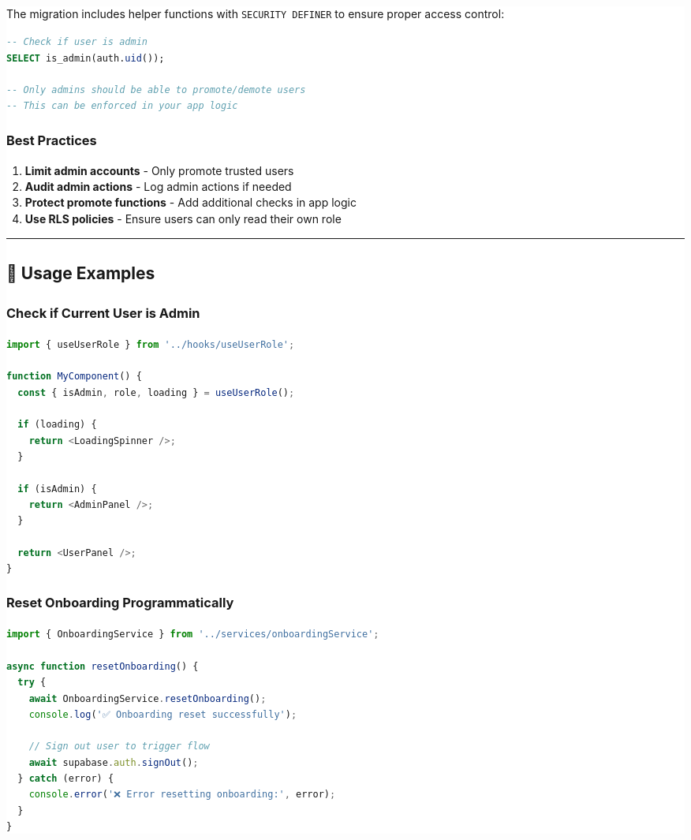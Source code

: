 The migration includes helper functions with `SECURITY DEFINER` to ensure proper access control:

```sql
-- Check if user is admin
SELECT is_admin(auth.uid());

-- Only admins should be able to promote/demote users
-- This can be enforced in your app logic
```

### Best Practices

1. **Limit admin accounts** - Only promote trusted users
2. **Audit admin actions** - Log admin actions if needed
3. **Protect promote functions** - Add additional checks in app logic
4. **Use RLS policies** - Ensure users can only read their own role

---

## 🚀 Usage Examples

### Check if Current User is Admin

```typescript
import { useUserRole } from '../hooks/useUserRole';

function MyComponent() {
  const { isAdmin, role, loading } = useUserRole();

  if (loading) {
    return <LoadingSpinner />;
  }

  if (isAdmin) {
    return <AdminPanel />;
  }

  return <UserPanel />;
}
```

### Reset Onboarding Programmatically

```typescript
import { OnboardingService } from '../services/onboardingService';

async function resetOnboarding() {
  try {
    await OnboardingService.resetOnboarding();
    console.log('✅ Onboarding reset successfully');

    // Sign out user to trigger flow
    await supabase.auth.signOut();
  } catch (error) {
    console.error('❌ Error resetting onboarding:', error);
  }
}
```
